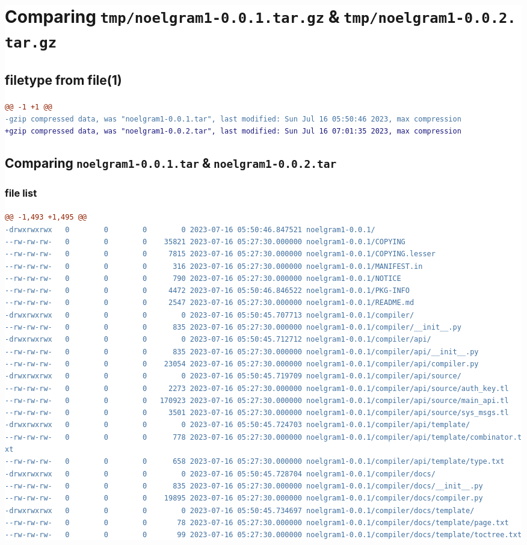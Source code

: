 # Comparing `tmp/noelgram1-0.0.1.tar.gz` & `tmp/noelgram1-0.0.2.tar.gz`

## filetype from file(1)

```diff
@@ -1 +1 @@
-gzip compressed data, was "noelgram1-0.0.1.tar", last modified: Sun Jul 16 05:50:46 2023, max compression
+gzip compressed data, was "noelgram1-0.0.2.tar", last modified: Sun Jul 16 07:01:35 2023, max compression
```

## Comparing `noelgram1-0.0.1.tar` & `noelgram1-0.0.2.tar`

### file list

```diff
@@ -1,493 +1,495 @@
-drwxrwxrwx   0        0        0        0 2023-07-16 05:50:46.847521 noelgram1-0.0.1/
--rw-rw-rw-   0        0        0    35821 2023-07-16 05:27:30.000000 noelgram1-0.0.1/COPYING
--rw-rw-rw-   0        0        0     7815 2023-07-16 05:27:30.000000 noelgram1-0.0.1/COPYING.lesser
--rw-rw-rw-   0        0        0      316 2023-07-16 05:27:30.000000 noelgram1-0.0.1/MANIFEST.in
--rw-rw-rw-   0        0        0      790 2023-07-16 05:27:30.000000 noelgram1-0.0.1/NOTICE
--rw-rw-rw-   0        0        0     4472 2023-07-16 05:50:46.846522 noelgram1-0.0.1/PKG-INFO
--rw-rw-rw-   0        0        0     2547 2023-07-16 05:27:30.000000 noelgram1-0.0.1/README.md
-drwxrwxrwx   0        0        0        0 2023-07-16 05:50:45.707713 noelgram1-0.0.1/compiler/
--rw-rw-rw-   0        0        0      835 2023-07-16 05:27:30.000000 noelgram1-0.0.1/compiler/__init__.py
-drwxrwxrwx   0        0        0        0 2023-07-16 05:50:45.712712 noelgram1-0.0.1/compiler/api/
--rw-rw-rw-   0        0        0      835 2023-07-16 05:27:30.000000 noelgram1-0.0.1/compiler/api/__init__.py
--rw-rw-rw-   0        0        0    23054 2023-07-16 05:27:30.000000 noelgram1-0.0.1/compiler/api/compiler.py
-drwxrwxrwx   0        0        0        0 2023-07-16 05:50:45.719709 noelgram1-0.0.1/compiler/api/source/
--rw-rw-rw-   0        0        0     2273 2023-07-16 05:27:30.000000 noelgram1-0.0.1/compiler/api/source/auth_key.tl
--rw-rw-rw-   0        0        0   170923 2023-07-16 05:27:30.000000 noelgram1-0.0.1/compiler/api/source/main_api.tl
--rw-rw-rw-   0        0        0     3501 2023-07-16 05:27:30.000000 noelgram1-0.0.1/compiler/api/source/sys_msgs.tl
-drwxrwxrwx   0        0        0        0 2023-07-16 05:50:45.724703 noelgram1-0.0.1/compiler/api/template/
--rw-rw-rw-   0        0        0      778 2023-07-16 05:27:30.000000 noelgram1-0.0.1/compiler/api/template/combinator.txt
--rw-rw-rw-   0        0        0      658 2023-07-16 05:27:30.000000 noelgram1-0.0.1/compiler/api/template/type.txt
-drwxrwxrwx   0        0        0        0 2023-07-16 05:50:45.728704 noelgram1-0.0.1/compiler/docs/
--rw-rw-rw-   0        0        0      835 2023-07-16 05:27:30.000000 noelgram1-0.0.1/compiler/docs/__init__.py
--rw-rw-rw-   0        0        0    19895 2023-07-16 05:27:30.000000 noelgram1-0.0.1/compiler/docs/compiler.py
-drwxrwxrwx   0        0        0        0 2023-07-16 05:50:45.734697 noelgram1-0.0.1/compiler/docs/template/
--rw-rw-rw-   0        0        0       78 2023-07-16 05:27:30.000000 noelgram1-0.0.1/compiler/docs/template/page.txt
--rw-rw-rw-   0        0        0       99 2023-07-16 05:27:30.000000 noelgram1-0.0.1/compiler/docs/template/toctree.txt
```